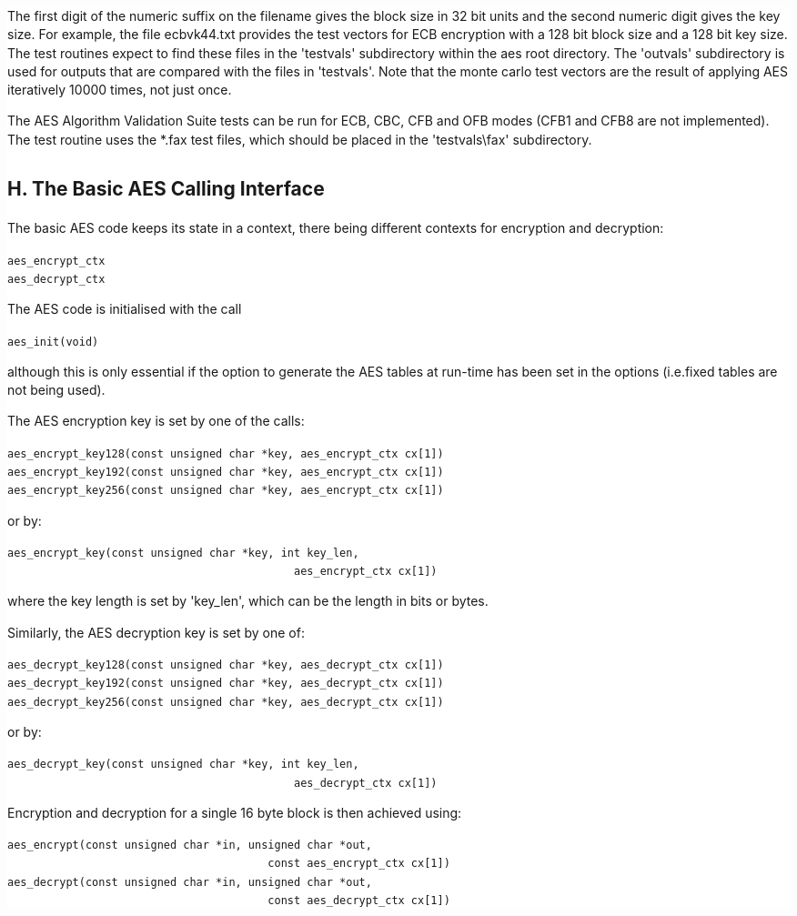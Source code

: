 The first digit of the numeric suffix on the filename gives the block size
in 32 bit units and the second numeric digit gives the key size. For example,
the file ecbvk44.txt provides the test vectors for ECB encryption with a 128
bit block size and a 128 bit key size. The test routines expect to find these
files in the 'testvals' subdirectory within the aes root directory. The
'outvals' subdirectory is used for outputs that are compared with the files
in 'testvals'. Note that the monte carlo test vectors are the result of
applying AES iteratively 10000 times, not just once.

The AES Algorithm Validation Suite tests can be run for ECB, CBC, CFB and 
OFB modes (CFB1 and CFB8 are not implemented).  The test routine uses the 
*.fax test files, which should be placed in the 'testvals\fax' subdirectory.

H. The Basic AES Calling Interface
----------------------------------

The basic AES code keeps its state in a context, there being different 
contexts for encryption and decryption:

    aes_encrypt_ctx
    aes_decrypt_ctx
    
The AES code is initialised with the call

    aes_init(void)
    
although this is only essential if the option to generate the AES tables at 
run-time has been set in the options (i.e.fixed tables are not being used).
    
The AES encryption key is set by one of the calls:
 
    aes_encrypt_key128(const unsigned char *key, aes_encrypt_ctx cx[1])
    aes_encrypt_key192(const unsigned char *key, aes_encrypt_ctx cx[1])
    aes_encrypt_key256(const unsigned char *key, aes_encrypt_ctx cx[1])

or by:

    aes_encrypt_key(const unsigned char *key, int key_len, 
                                                aes_encrypt_ctx cx[1])

where the key length is set by 'key_len', which can be the length in bits 
or bytes.  

Similarly, the AES decryption key is set by one of:

    aes_decrypt_key128(const unsigned char *key, aes_decrypt_ctx cx[1])
    aes_decrypt_key192(const unsigned char *key, aes_decrypt_ctx cx[1])
    aes_decrypt_key256(const unsigned char *key, aes_decrypt_ctx cx[1])

or by:

    aes_decrypt_key(const unsigned char *key, int key_len, 
                                                aes_decrypt_ctx cx[1])
 
Encryption and decryption for a single 16 byte block is then achieved using:

    aes_encrypt(const unsigned char *in, unsigned char *out, 
                                            const aes_encrypt_ctx cx[1])
    aes_decrypt(const unsigned char *in, unsigned char *out, 
                                            const aes_decrypt_ctx cx[1])
                                            